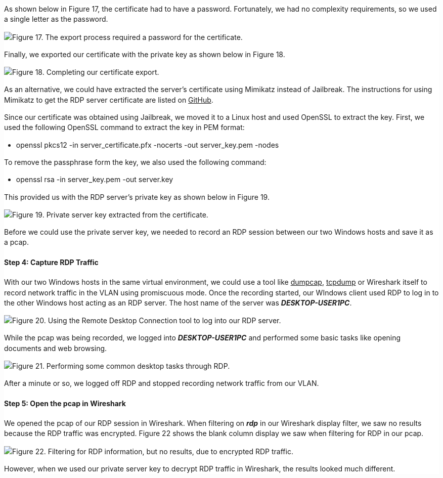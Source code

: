 As shown below in Figure 17, the certificate had to have a password. Fortunately, we had no complexity requirements, so we used a single letter as the password.

![](https://unit42.paloaltonetworks.com/wp-content/uploads/2021/03/word-image-138.png)Figure 17. The export process required a password for the certificate.

Finally, we exported our certificate with the private key as shown below in Figure 18.

![](https://unit42.paloaltonetworks.com/wp-content/uploads/2021/03/word-image-139.png)Figure 18. Completing our certificate export.

As an alternative, we could have extracted the server’s certificate using Mimikatz instead of Jailbreak. The instructions for using Mimikatz to get the RDP server certificate are listed on [GitHub](https://github.com/FreeRDP/FreeRDP/wiki/Mimikatz).

Since our certificate was obtained using Jailbreak, we moved it to a Linux host and used OpenSSL to extract the key. First, we used the following OpenSSL command to extract the key in PEM format:

*   openssl pkcs12 -in server_certificate.pfx -nocerts -out server_key.pem -nodes

To remove the passphrase form the key, we also used the following command:

*   openssl rsa -in server_key.pem -out server.key

This provided us with the RDP server’s private key as shown below in Figure 19.

![](https://unit42.paloaltonetworks.com/wp-content/uploads/2021/03/word-image-140.png)Figure 19. Private server key extracted from the certificate.

Before we could use the private server key, we needed to record an RDP session between our two Windows hosts and save it as a pcap.

#### Step 4: Capture RDP Traffic

With our two Windows hosts in the same virtual environment, we could use a tool like [dumpcap](https://www.wireshark.org/docs/man-pages/dumpcap.html), [tcpdump](https://www.tcpdump.org/) or Wireshark itself to record network traffic in the VLAN using promiscuous mode. Once the recording started, our WIndows client used RDP to log in to the other Windows host acting as an RDP server. The host name of the server was **_DESKTOP-USER1PC_**.

![](https://unit42.paloaltonetworks.com/wp-content/uploads/2021/03/word-image-141.png)Figure 20. Using the Remote Desktop Connection tool to log into our RDP server.

While the pcap was being recorded, we logged into **_DESKTOP-USER1PC_** and performed some basic tasks like opening documents and web browsing.

![](https://unit42.paloaltonetworks.com/wp-content/uploads/2021/03/word-image-142.png)Figure 21. Performing some common desktop tasks through RDP.

After a minute or so, we logged off RDP and stopped recording network traffic from our VLAN.

#### Step 5: Open the pcap in Wireshark

We opened the pcap of our RDP session in Wireshark. When filtering on **_rdp_** in our Wireshark display filter, we saw no results because the RDP traffic was encrypted. Figure 22 shows the blank column display we saw when filtering for RDP in our pcap.

![](https://unit42.paloaltonetworks.com/wp-content/uploads/2021/03/word-image-143.png)Figure 22. Filtering for RDP information, but no results, due to encrypted RDP traffic.

However, when we used our private server key to decrypt RDP traffic in Wireshark, the results looked much different.
